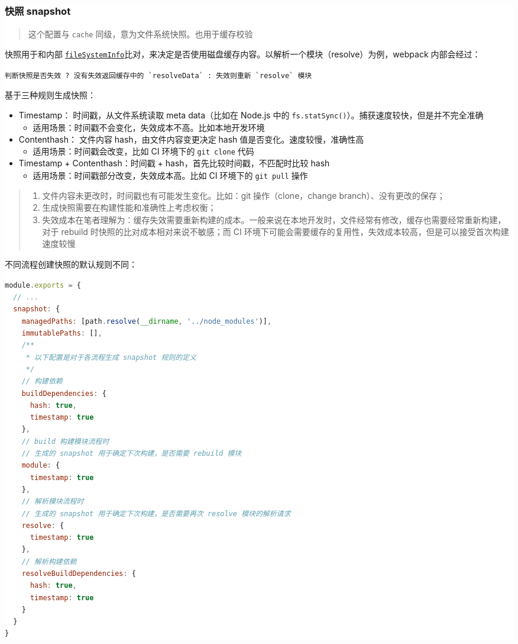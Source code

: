 ### 快照 snapshot

> 这个配置与 `cache` 同级，意为文件系统快照。也用于缓存校验

快照用于和内部 [`fileSystemInfo`](https://webpack.js.org/blog/2020-10-10-webpack-5-release/#compilationfilesysteminfo)比对，来决定是否使用磁盘缓存内容。以解析一个模块（resolve）为例，webpack 内部会经过：

```txt
判断快照是否失效 ? 没有失效返回缓存中的 `resolveData` : 失效则重新 `resolve` 模块
```

基于三种规则生成快照：

- Timestamp： 时间戳，从文件系统读取 meta data（比如在 Node.js 中的 `fs.statSync()`）。捕获速度较快，但是并不完全准确
  - 适用场景：时间戳不会变化，失效成本不高。比如本地开发环境
- Contenthash： 文件内容 hash，由文件内容变更决定 hash 值是否变化。速度较慢，准确性高
  - 适用场景：时间戳会改变，比如 CI 环境下的 `git clone` 代码
- Timestamp + Contenthash：时间戳 + hash，首先比较时间戳，不匹配时比较 hash
  - 适用场景：时间戳部分改变，失效成本高。比如 CI 环境下的 `git pull` 操作

> 1. 文件内容未更改时，时间戳也有可能发生变化。比如：git 操作（clone，change branch）、没有更改的保存；
> 2. 生成快照需要在构建性能和准确性上考虑权衡；
> 3. 失效成本在笔者理解为：缓存失效需要重新构建的成本。一般来说在本地开发时，文件经常有修改，缓存也需要经常重新构建，对于 rebuild 时快照的比对成本相对来说不敏感；而 CI 环境下可能会需要缓存的复用性，失效成本较高，但是可以接受首次构建速度较慢

不同流程创建快照的默认规则不同：

```js
module.exports = {
  // ...
  snapshot: {
    managedPaths: [path.resolve(__dirname, '../node_modules')],
    immutablePaths: [],
    /**
     * 以下配置是对于各流程生成 snapshot 规则的定义
     */
    // 构建依赖
    buildDependencies: {
      hash: true,
      timestamp: true
    },
    // build 构建模块流程时
    // 生成的 snapshot 用于确定下次构建，是否需要 rebuild 模块
    module: {
      timestamp: true
    },
    // 解析模块流程时
    // 生成的 snapshot 用于确定下次构建，是否需要再次 resolve 模块的解析请求
    resolve: {
      timestamp: true
    },
    // 解析构建依赖
    resolveBuildDependencies: {
      hash: true,
      timestamp: true
    }
  }
}
```
